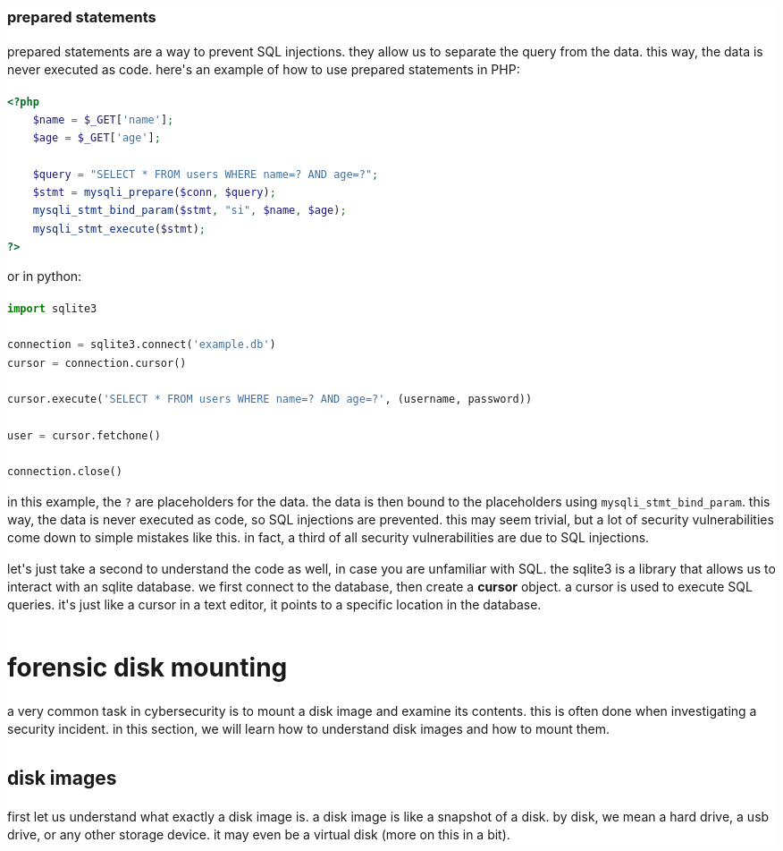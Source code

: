 ### prepared statements

prepared statements are a way to prevent SQL injections. they allow us to separate the query from the data. this way, the data is never executed as code. here's an example of how to use prepared statements in PHP:

```php
<?php
	$name = $_GET['name'];
	$age = $_GET['age'];
	
	$query = "SELECT * FROM users WHERE name=? AND age=?";
	$stmt = mysqli_prepare($conn, $query);
	mysqli_stmt_bind_param($stmt, "si", $name, $age);
	mysqli_stmt_execute($stmt);
?>
```

or in python:

```python
import sqlite3

connection = sqlite3.connect('example.db')
cursor = connection.cursor()

cursor.execute('SELECT * FROM users WHERE name=? AND age=?', (username, password))

user = cursor.fetchone()

connection.close()
```

in this example, the `?` are placeholders for the data. the data is then bound to the placeholders using `mysqli_stmt_bind_param`. this way, the data is never executed as code, so SQL injections are prevented. this may seem trivial, but a lot of security vulnerabilities come down to simple mistakes like this. in fact, a third of all security vulnerabilities are due to SQL injections.

let's just take a second to understand the code as well, in case you are unfamiliar with SQL. the sqlite3 is a library that allows us to interact with an sqlite database. we first connect to the database, then create a **cursor** object. a cursor is used to execute SQL queries. it's just like a cursor in a text editor, it points to a specific location in the database.  

# forensic disk mounting

a very common task in cybersecurity is to mount a disk image and examine its contents. this is often done when investigating a security incident. in this section, we will learn how to understand disk images and how to mount them.

## disk images

first let us understand what exactly a disk image is. a disk image is like a snapshot of a disk. by disk, we mean a hard drive, a usb drive, or any other storage device. it may even be a virtual disk (more on this in a bit).
